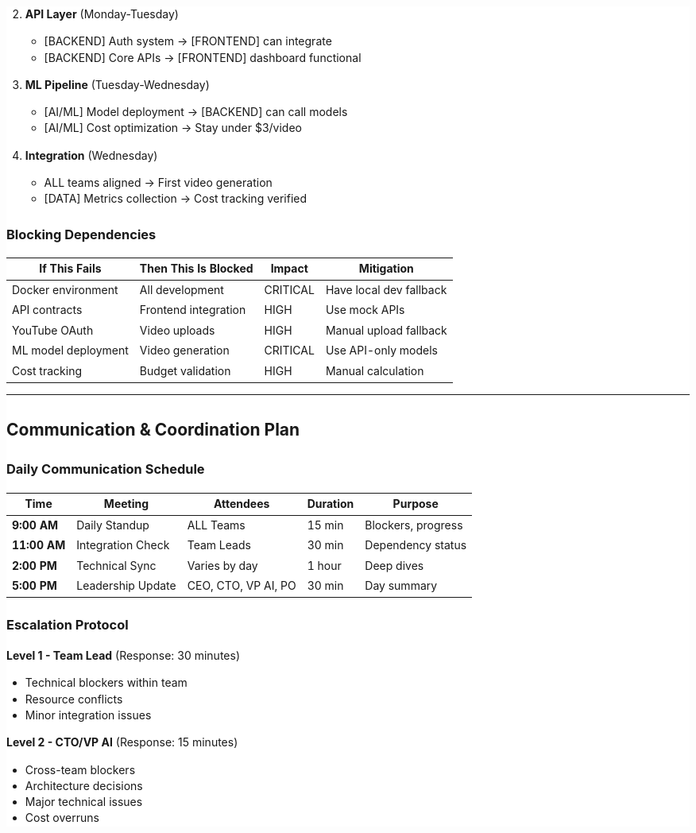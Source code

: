 2. **API Layer** (Monday-Tuesday)
   - [BACKEND] Auth system → [FRONTEND] can integrate
   - [BACKEND] Core APIs → [FRONTEND] dashboard functional

3. **ML Pipeline** (Tuesday-Wednesday)
   - [AI/ML] Model deployment → [BACKEND] can call models
   - [AI/ML] Cost optimization → Stay under $3/video

4. **Integration** (Wednesday)
   - ALL teams aligned → First video generation
   - [DATA] Metrics collection → Cost tracking verified

### Blocking Dependencies

| If This Fails | Then This Is Blocked | Impact | Mitigation |
|---------------|---------------------|--------|------------|
| Docker environment | All development | CRITICAL | Have local dev fallback |
| API contracts | Frontend integration | HIGH | Use mock APIs |
| YouTube OAuth | Video uploads | HIGH | Manual upload fallback |
| ML model deployment | Video generation | CRITICAL | Use API-only models |
| Cost tracking | Budget validation | HIGH | Manual calculation |

---

## Communication & Coordination Plan

### Daily Communication Schedule

| Time | Meeting | Attendees | Duration | Purpose |
|------|---------|-----------|----------|---------|
| **9:00 AM** | Daily Standup | ALL Teams | 15 min | Blockers, progress |
| **11:00 AM** | Integration Check | Team Leads | 30 min | Dependency status |
| **2:00 PM** | Technical Sync | Varies by day | 1 hour | Deep dives |
| **5:00 PM** | Leadership Update | CEO, CTO, VP AI, PO | 30 min | Day summary |

### Escalation Protocol

**Level 1 - Team Lead** (Response: 30 minutes)
- Technical blockers within team
- Resource conflicts
- Minor integration issues

**Level 2 - CTO/VP AI** (Response: 15 minutes)
- Cross-team blockers
- Architecture decisions
- Major technical issues
- Cost overruns
